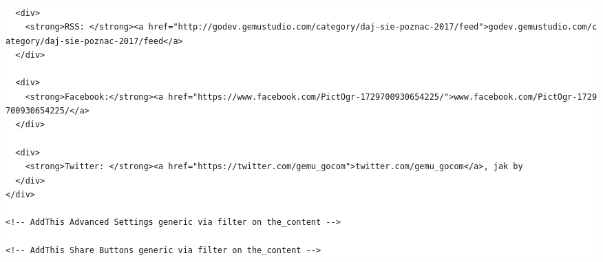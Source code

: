       <div>
        <strong>RSS: </strong><a href="http://godev.gemustudio.com/category/daj-sie-poznac-2017/feed">godev.gemustudio.com/category/daj-sie-poznac-2017/feed</a>
      </div>
      
      <div>
        <strong>Facebook:</strong><a href="https://www.facebook.com/PictOgr-1729700930654225/">www.facebook.com/PictOgr-1729700930654225/</a>
      </div>
      
      <div>
        <strong>Twitter: </strong><a href="https://twitter.com/gemu_gocom">twitter.com/gemu_gocom</a>, jak by
      </div>
    </div>
    
    <!-- AddThis Advanced Settings generic via filter on the_content -->
    
    <!-- AddThis Share Buttons generic via filter on the_content -->
  </div>
</div>